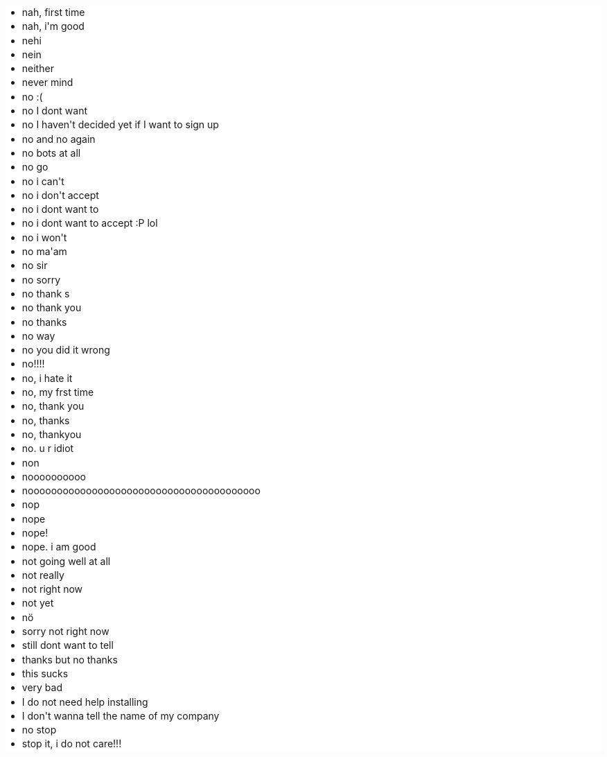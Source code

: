 - nah, first time
- nah, i'm good
- nehi
- nein
- neither
- never mind
- no :(
- no I dont want
- no I haven't decided yet if I want to sign up
- no and no again
- no bots at all
- no go
- no i can't
- no i don't accept
- no i dont want to
- no i dont want to accept :P lol
- no i won't
- no ma'am
- no sir
- no sorry
- no thank s
- no thank you
- no thanks
- no way
- no you did it wrong
- no!!!!
- no, i hate it
- no, my frst time
- no, thank you
- no, thanks
- no, thankyou
- no. u r idiot
- non
- noooooooooo
- noooooooooooooooooooooooooooooooooooooooo
- nop
- nope
- nope!
- nope. i am good
- not going well at all
- not really
- not right now
- not yet
- nö
- sorry not right now
- still dont want to tell
- thanks but no thanks
- this sucks
- very bad
- I do not need help installing
- I don't wanna tell the name of my company
- no stop
- stop it, i do not care!!!

